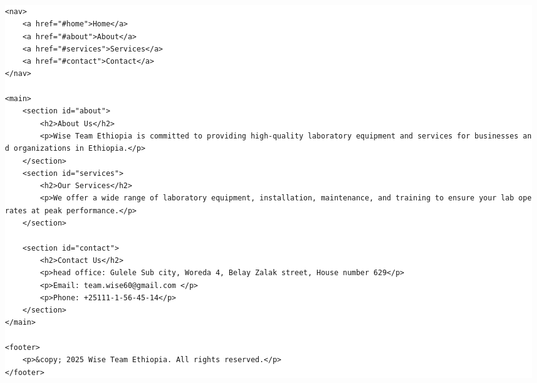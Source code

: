     <nav>
        <a href="#home">Home</a>
        <a href="#about">About</a>
        <a href="#services">Services</a>
        <a href="#contact">Contact</a>
    </nav>

    <main>
        <section id="about">
            <h2>About Us</h2>
            <p>Wise Team Ethiopia is committed to providing high-quality laboratory equipment and services for businesses and organizations in Ethiopia.</p>
        </section>
        <section id="services">
            <h2>Our Services</h2>
            <p>We offer a wide range of laboratory equipment, installation, maintenance, and training to ensure your lab operates at peak performance.</p>
        </section>

        <section id="contact">
            <h2>Contact Us</h2>
            <p>head office: Gulele Sub city, Woreda 4, Belay Zalak street, House number 629</p>
            <p>Email: team.wise60@gmail.com </p>
            <p>Phone: +25111-1-56-45-14</p>
        </section>
    </main>

    <footer>
        <p>&copy; 2025 Wise Team Ethiopia. All rights reserved.</p>
    </footer>
</body>
</html>
